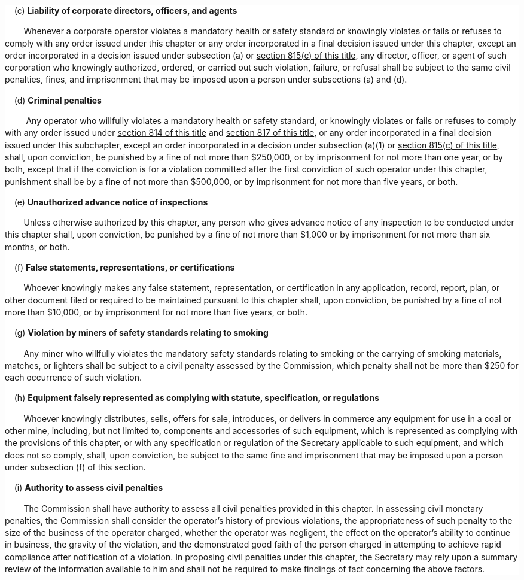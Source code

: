     (c) __Liability of corporate directors, officers, and agents__ 

        Whenever a corporate operator violates a mandatory health or safety standard or knowingly violates or fails or refuses to comply with any order issued under this chapter or any order incorporated in a final decision issued under this chapter, except an order incorporated in a decision issued under subsection (a) or [section 815(c) of this title][/us/usc/t30/s815/c], any director, officer, or agent of such corporation who knowingly authorized, ordered, or carried out such violation, failure, or refusal shall be subject to the same civil penalties, fines, and imprisonment that may be imposed upon a person under subsections (a) and (d).

    (d) __Criminal penalties__ 

         Any operator who willfully violates a mandatory health or safety standard, or knowingly violates or fails or refuses to comply with any order issued under [section 814 of this title][/us/usc/t30/s814] and [section 817 of this title][/us/usc/t30/s817], or any order incorporated in a final decision issued under this subchapter, except an order incorporated in a decision under subsection (a)(1) or [section 815(c) of this title][/us/usc/t30/s815/c], shall, upon conviction, be punished by a fine of not more than $250,000, or by imprisonment for not more than one year, or by both, except that if the conviction is for a violation committed after the first conviction of such operator under this chapter, punishment shall be by a fine of not more than $500,000, or by imprisonment for not more than five years, or both.

    (e) __Unauthorized advance notice of inspections__ 

        Unless otherwise authorized by this chapter, any person who gives advance notice of any inspection to be conducted under this chapter shall, upon conviction, be punished by a fine of not more than $1,000 or by imprisonment for not more than six months, or both.

    (f) __False statements, representations, or certifications__ 

        Whoever knowingly makes any false statement, representation, or certification in any application, record, report, plan, or other document filed or required to be maintained pursuant to this chapter shall, upon conviction, be punished by a fine of not more than $10,000, or by imprisonment for not more than five years, or both.

    (g) __Violation by miners of safety standards relating to smoking__ 

        Any miner who willfully violates the mandatory safety standards relating to smoking or the carrying of smoking materials, matches, or lighters shall be subject to a civil penalty assessed by the Commission, which penalty shall not be more than $250 for each occurrence of such violation.

    (h) __Equipment falsely represented as complying with statute, specification, or regulations__ 

        Whoever knowingly distributes, sells, offers for sale, introduces, or delivers in commerce any equipment for use in a coal or other mine, including, but not limited to, components and accessories of such equipment, which is represented as complying with the provisions of this chapter, or with any specification or regulation of the Secretary applicable to such equipment, and which does not so comply, shall, upon conviction, be subject to the same fine and imprisonment that may be imposed upon a person under subsection (f) of this section.

    (i) __Authority to assess civil penalties__ 

        The Commission shall have authority to assess all civil penalties provided in this chapter. In assessing civil monetary penalties, the Commission shall consider the operator’s history of previous violations, the appropriateness of such penalty to the size of the business of the operator charged, whether the operator was negligent, the effect on the operator’s ability to continue in business, the gravity of the violation, and the demonstrated good faith of the person charged in attempting to achieve rapid compliance after notification of a violation. In proposing civil penalties under this chapter, the Secretary may rely upon a summary review of the information available to him and shall not be required to make findings of fact concerning the above factors.


[/us/usc/t30/s813/j]: https://publicdocs.github.io/go/links?ns=uslm&ref=%2Fus%2Fusc%2Ft30%2Fs813%2Fj
[/us/usc/t30/s814/d/1]: https://publicdocs.github.io/go/links?ns=uslm&ref=%2Fus%2Fusc%2Ft30%2Fs814%2Fd%2F1
[/us/usc/t30/s814/d/2]: https://publicdocs.github.io/go/links?ns=uslm&ref=%2Fus%2Fusc%2Ft30%2Fs814%2Fd%2F2
[/us/usc/t30/s816]: https://publicdocs.github.io/go/links?ns=uslm&ref=%2Fus%2Fusc%2Ft30%2Fs816
[/us/usc/t30/s814/a]: https://publicdocs.github.io/go/links?ns=uslm&ref=%2Fus%2Fusc%2Ft30%2Fs814%2Fa
[/us/usc/t30/s815/c]: https://publicdocs.github.io/go/links?ns=uslm&ref=%2Fus%2Fusc%2Ft30%2Fs815%2Fc
[/us/usc/t30/s814]: https://publicdocs.github.io/go/links?ns=uslm&ref=%2Fus%2Fusc%2Ft30%2Fs814
[/us/usc/t30/s817]: https://publicdocs.github.io/go/links?ns=uslm&ref=%2Fus%2Fusc%2Ft30%2Fs817
[/us/usc/t30/s815/c]: https://publicdocs.github.io/go/links?ns=uslm&ref=%2Fus%2Fusc%2Ft30%2Fs815%2Fc
[/us/usc/t30/s815/a]: https://publicdocs.github.io/go/links?ns=uslm&ref=%2Fus%2Fusc%2Ft30%2Fs815%2Fa
[/us/pl/91/173/s110]: https://publicdocs.github.io/go/links?ns=uslm&ref=%2Fus%2Fpl%2F91%2F173%2Fs110
[/us/stat/83/758]: https://publicdocs.github.io/go/links?ns=uslm&ref=%2Fus%2Fstat%2F83%2F758
[/us/pl/95/164/s201]: https://publicdocs.github.io/go/links?ns=uslm&ref=%2Fus%2Fpl%2F95%2F164%2Fs201
[/us/stat/91/1311]: https://publicdocs.github.io/go/links?ns=uslm&ref=%2Fus%2Fstat%2F91%2F1311
[/us/pl/101/508/s3102]: https://publicdocs.github.io/go/links?ns=uslm&ref=%2Fus%2Fpl%2F101%2F508%2Fs3102
[/us/stat/104/1388-29]: https://publicdocs.github.io/go/links?ns=uslm&ref=%2Fus%2Fstat%2F104%2F1388-29
[/us/pl/109/236/s5/b]: https://publicdocs.github.io/go/links?ns=uslm&ref=%2Fus%2Fpl%2F109%2F236%2Fs5%2Fb
[/us/stat/120/498]: https://publicdocs.github.io/go/links?ns=uslm&ref=%2Fus%2Fstat%2F120%2F498
[/us/pl/109/280/s1301]: https://publicdocs.github.io/go/links?ns=uslm&ref=%2Fus%2Fpl%2F109%2F280%2Fs1301
[/us/stat/120/1108]: https://publicdocs.github.io/go/links?ns=uslm&ref=%2Fus%2Fstat%2F120%2F1108
[/us/pl/91/173]: https://publicdocs.github.io/go/links?ns=uslm&ref=%2Fus%2Fpl%2F91%2F173
[/us/stat/83/742]: https://publicdocs.github.io/go/links?ns=uslm&ref=%2Fus%2Fstat%2F83%2F742
[/us/usc/t30/s801]: https://publicdocs.github.io/go/links?ns=uslm&ref=%2Fus%2Fusc%2Ft30%2Fs801
[/us/pl/109/280/s1301/2]: https://publicdocs.github.io/go/links?ns=uslm&ref=%2Fus%2Fpl%2F109%2F280%2Fs1301%2F2
[/us/pl/109/236/s8/a/1]: https://publicdocs.github.io/go/links?ns=uslm&ref=%2Fus%2Fpl%2F109%2F236%2Fs8%2Fa%2F1
[/us/pl/109/236/s5/b]: https://publicdocs.github.io/go/links?ns=uslm&ref=%2Fus%2Fpl%2F109%2F236%2Fs5%2Fb
[/us/pl/109/280/s1301/3]: https://publicdocs.github.io/go/links?ns=uslm&ref=%2Fus%2Fpl%2F109%2F280%2Fs1301%2F3
[/us/pl/109/236/s8/a/2]: https://publicdocs.github.io/go/links?ns=uslm&ref=%2Fus%2Fpl%2F109%2F236%2Fs8%2Fa%2F2
[/us/pl/109/280/s1301/2/B/ii]: https://publicdocs.github.io/go/links?ns=uslm&ref=%2Fus%2Fpl%2F109%2F280%2Fs1301%2F2%2FB%2Fii
[/us/pl/109/280/s1301/1]: https://publicdocs.github.io/go/links?ns=uslm&ref=%2Fus%2Fpl%2F109%2F280%2Fs1301%2F1
[/us/usc/t30/s814]: https://publicdocs.github.io/go/links?ns=uslm&ref=%2Fus%2Fusc%2Ft30%2Fs814
[/us/usc/t30/s817]: https://publicdocs.github.io/go/links?ns=uslm&ref=%2Fus%2Fusc%2Ft30%2Fs817
[/us/usc/t30/s815/c]: https://publicdocs.github.io/go/links?ns=uslm&ref=%2Fus%2Fusc%2Ft30%2Fs815%2Fc
[/us/pl/101/508/s3102/1]: https://publicdocs.github.io/go/links?ns=uslm&ref=%2Fus%2Fpl%2F101%2F508%2Fs3102%2F1
[/us/pl/101/508/s3102/2]: https://publicdocs.github.io/go/links?ns=uslm&ref=%2Fus%2Fpl%2F101%2F508%2Fs3102%2F2
[/us/pl/95/164]: https://publicdocs.github.io/go/links?ns=uslm&ref=%2Fus%2Fpl%2F95%2F164
[/us/usc/t30/s821]: https://publicdocs.github.io/go/links?ns=uslm&ref=%2Fus%2Fusc%2Ft30%2Fs821
[/us/pl/95/164]: https://publicdocs.github.io/go/links?ns=uslm&ref=%2Fus%2Fpl%2F95%2F164
[/us/pl/95/164/s307]: https://publicdocs.github.io/go/links?ns=uslm&ref=%2Fus%2Fpl%2F95%2F164%2Fs307
[/us/usc/t30/s801]: https://publicdocs.github.io/go/links?ns=uslm&ref=%2Fus%2Fusc%2Ft30%2Fs801
[/us/pl/109/236/s8/b]: https://publicdocs.github.io/go/links?ns=uslm&ref=%2Fus%2Fpl%2F109%2F236%2Fs8%2Fb
[/us/stat/120/501]: https://publicdocs.github.io/go/links?ns=uslm&ref=%2Fus%2Fstat%2F120%2F501